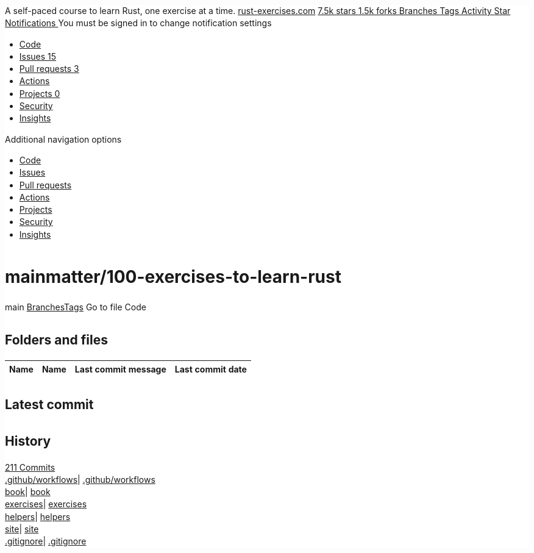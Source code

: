 
A self-paced course to learn Rust, one exercise at a time. 
[rust-exercises.com](https://rust-exercises.com "https://rust-exercises.com")
[ 7.5k stars ](https://github.com/mainmatter/100-exercises-to-learn-rust/stargazers) [ 1.5k forks ](https://github.com/mainmatter/100-exercises-to-learn-rust/forks) [ Branches ](https://github.com/mainmatter/100-exercises-to-learn-rust/branches) [ Tags ](https://github.com/mainmatter/100-exercises-to-learn-rust/tags) [ Activity ](https://github.com/mainmatter/100-exercises-to-learn-rust/activity)
[ Star  ](https://github.com/login?return_to=%2Fmainmatter%2F100-exercises-to-learn-rust)
[ Notifications ](https://github.com/login?return_to=%2Fmainmatter%2F100-exercises-to-learn-rust) You must be signed in to change notification settings
  * [ Code ](https://github.com/mainmatter/100-exercises-to-learn-rust)
  * [ Issues 15 ](https://github.com/mainmatter/100-exercises-to-learn-rust/issues)
  * [ Pull requests 3 ](https://github.com/mainmatter/100-exercises-to-learn-rust/pulls)
  * [ Actions ](https://github.com/mainmatter/100-exercises-to-learn-rust/actions)
  * [ Projects 0 ](https://github.com/mainmatter/100-exercises-to-learn-rust/projects)
  * [ Security ](https://github.com/mainmatter/100-exercises-to-learn-rust/security)
  * [ Insights ](https://github.com/mainmatter/100-exercises-to-learn-rust/pulse)


Additional navigation options
  * [ Code  ](https://github.com/mainmatter/100-exercises-to-learn-rust)
  * [ Issues  ](https://github.com/mainmatter/100-exercises-to-learn-rust/issues)
  * [ Pull requests  ](https://github.com/mainmatter/100-exercises-to-learn-rust/pulls)
  * [ Actions  ](https://github.com/mainmatter/100-exercises-to-learn-rust/actions)
  * [ Projects  ](https://github.com/mainmatter/100-exercises-to-learn-rust/projects)
  * [ Security  ](https://github.com/mainmatter/100-exercises-to-learn-rust/security)
  * [ Insights  ](https://github.com/mainmatter/100-exercises-to-learn-rust/pulse)


# mainmatter/100-exercises-to-learn-rust
main
[Branches](https://github.com/mainmatter/100-exercises-to-learn-rust/branches)[Tags](https://github.com/mainmatter/100-exercises-to-learn-rust/tags)
[](https://github.com/mainmatter/100-exercises-to-learn-rust/branches)[](https://github.com/mainmatter/100-exercises-to-learn-rust/tags)
Go to file
Code
## Folders and files
Name| Name| Last commit message| Last commit date  
---|---|---|---  
## Latest commit
## History
[211 Commits](https://github.com/mainmatter/100-exercises-to-learn-rust/commits/main/)[](https://github.com/mainmatter/100-exercises-to-learn-rust/commits/main/)  
[.github/workflows](https://github.com/mainmatter/100-exercises-to-learn-rust/tree/main/.github/workflows "This path skips through empty directories")| [.github/workflows](https://github.com/mainmatter/100-exercises-to-learn-rust/tree/main/.github/workflows "This path skips through empty directories")  
[book](https://github.com/mainmatter/100-exercises-to-learn-rust/tree/main/book "book")| [book](https://github.com/mainmatter/100-exercises-to-learn-rust/tree/main/book "book")  
[exercises](https://github.com/mainmatter/100-exercises-to-learn-rust/tree/main/exercises "exercises")| [exercises](https://github.com/mainmatter/100-exercises-to-learn-rust/tree/main/exercises "exercises")  
[helpers](https://github.com/mainmatter/100-exercises-to-learn-rust/tree/main/helpers "helpers")| [helpers](https://github.com/mainmatter/100-exercises-to-learn-rust/tree/main/helpers "helpers")  
[site](https://github.com/mainmatter/100-exercises-to-learn-rust/tree/main/site "site")| [site](https://github.com/mainmatter/100-exercises-to-learn-rust/tree/main/site "site")  
[.gitignore](https://github.com/mainmatter/100-exercises-to-learn-rust/blob/main/.gitignore ".gitignore")| [.gitignore](https://github.com/mainmatter/100-exercises-to-learn-rust/blob/main/.gitignore ".gitignore")  